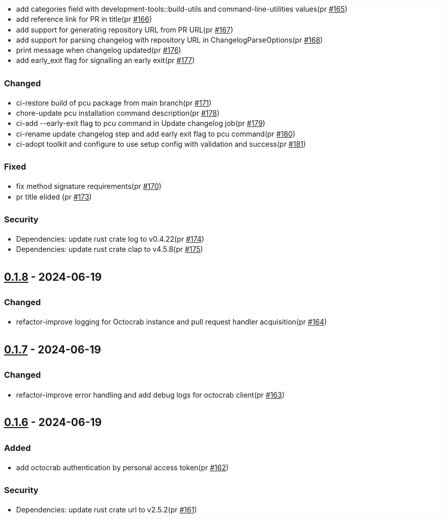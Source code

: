 - add categories field with development-tools::build-utils and command-line-utilities values(pr [#165](https://github.com/jerus-org/pcu/pull/165))
- add reference link for PR in title(pr [#166](https://github.com/jerus-org/pcu/pull/166))
- add support for generating repository URL from PR URL(pr [#167])
- add support for parsing changelog with repository URL in ChangelogParseOptions(pr [#168])
- print message when changelog updated(pr [#176])
- add early_exit flag for signalling an early exit(pr [#177])

### Changed

- ci-restore build of pcu package from main branch(pr [#171])
- chore-update pcu installation command description(pr [#178])
- ci-add --early-exit flag to pcu command in Update changelog job(pr [#179])
- ci-rename update changelog step and add early exit flag to pcu command(pr [#180])
- ci-adopt toolkit and configure to use setup config with validation and success(pr [#181])

### Fixed

- fix method signature requirements(pr [#170](https://github.com/jerus-org/pcu/pull/170))
- pr title elided (pr [#173])

### Security

- Dependencies: update rust crate log to v0.4.22(pr [#174])
- Dependencies: update rust crate clap to v4.5.8(pr [#175])

## [0.1.8] - 2024-06-19

### Changed

- refactor-improve logging for Octocrab instance and pull request handler acquisition(pr [#164](https://github.com/jerus-org/pcu/pull/164))

## [0.1.7] - 2024-06-19

### Changed

- refactor-improve error handling and add debug logs for octocrab client(pr [#163](https://github.com/jerus-org/pcu/pull/163))

## [0.1.6] - 2024-06-19

### Added

- add octocrab authentication by personal access token(pr [#162](https://github.com/jerus-org/pcu/pull/162))

### Security

- Dependencies: update rust crate url to v2.5.2(pr [#161](https://github.com/jerus-org/pcu/pull/161))


[#167]: https://github.com/jerus-org/pcu/pull/167
[#168]: https://github.com/jerus-org/pcu/pull/168
[#171]: https://github.com/jerus-org/pcu/pull/171
[#173]: https://github.com/jerus-org/pcu/pull/173
[#174]: https://github.com/jerus-org/pcu/pull/174
[#175]: https://github.com/jerus-org/pcu/pull/175
[#176]: https://github.com/jerus-org/pcu/pull/176
[#177]: https://github.com/jerus-org/pcu/pull/177
[#178]: https://github.com/jerus-org/pcu/pull/178
[#179]: https://github.com/jerus-org/pcu/pull/179
[#180]: https://github.com/jerus-org/pcu/pull/180
[#181]: https://github.com/jerus-org/pcu/pull/181
[#182]: https://github.com/jerus-org/pcu/pull/182
[#183]: https://github.com/jerus-org/pcu/pull/183
[#184]: https://github.com/jerus-org/pcu/pull/184
[#187]: https://github.com/jerus-org/pcu/pull/187
[#186]: https://github.com/jerus-org/pcu/pull/186
[#188]: https://github.com/jerus-org/pcu/pull/188
[#185]: https://github.com/jerus-org/pcu/pull/185
[#190]: https://github.com/jerus-org/pcu/pull/190
[#189]: https://github.com/jerus-org/pcu/pull/189
[#191]: https://github.com/jerus-org/pcu/pull/191
[#192]: https://github.com/jerus-org/pcu/pull/192
[#193]: https://github.com/jerus-org/pcu/pull/193
[#194]: https://github.com/jerus-org/pcu/pull/194
[#195]: https://github.com/jerus-org/pcu/pull/195
[#196]: https://github.com/jerus-org/pcu/pull/196
[#197]: https://github.com/jerus-org/pcu/pull/197
[#198]: https://github.com/jerus-org/pcu/pull/198
[#199]: https://github.com/jerus-org/pcu/pull/199
[#200]: https://github.com/jerus-org/pcu/pull/200
[#201]: https://github.com/jerus-org/pcu/pull/201
[#202]: https://github.com/jerus-org/pcu/pull/202
[#203]: https://github.com/jerus-org/pcu/pull/203
[#204]: https://github.com/jerus-org/pcu/pull/204
[#206]: https://github.com/jerus-org/pcu/pull/206
[#207]: https://github.com/jerus-org/pcu/pull/207
[#205]: https://github.com/jerus-org/pcu/pull/205
[#208]: https://github.com/jerus-org/pcu/pull/208
[#209]: https://github.com/jerus-org/pcu/pull/209
[#210]: https://github.com/jerus-org/pcu/pull/210
[#211]: https://github.com/jerus-org/pcu/pull/211
[#212]: https://github.com/jerus-org/pcu/pull/212
[#213]: https://github.com/jerus-org/pcu/pull/213
[#214]: https://github.com/jerus-org/pcu/pull/214
[#215]: https://github.com/jerus-org/pcu/pull/215
[#216]: https://github.com/jerus-org/pcu/pull/216
[#217]: https://github.com/jerus-org/pcu/pull/217
[#218]: https://github.com/jerus-org/pcu/pull/218
[#219]: https://github.com/jerus-org/pcu/pull/219
[#220]: https://github.com/jerus-org/pcu/pull/220
[#221]: https://github.com/jerus-org/pcu/pull/221
[#222]: https://github.com/jerus-org/pcu/pull/222
[#223]: https://github.com/jerus-org/pcu/pull/223
[#224]: https://github.com/jerus-org/pcu/pull/224
[#225]: https://github.com/jerus-org/pcu/pull/225
[#226]: https://github.com/jerus-org/pcu/pull/226
[#227]: https://github.com/jerus-org/pcu/pull/227
[#228]: https://github.com/jerus-org/pcu/pull/228
[#229]: https://github.com/jerus-org/pcu/pull/229
[#230]: https://github.com/jerus-org/pcu/pull/230
[#231]: https://github.com/jerus-org/pcu/pull/231
[#232]: https://github.com/jerus-org/pcu/pull/232
[#233]: https://github.com/jerus-org/pcu/pull/233
[#234]: https://github.com/jerus-org/pcu/pull/234
[#235]: https://github.com/jerus-org/pcu/pull/235
[#236]: https://github.com/jerus-org/pcu/pull/236
[#237]: https://github.com/jerus-org/pcu/pull/237
[#238]: https://github.com/jerus-org/pcu/pull/238
[#239]: https://github.com/jerus-org/pcu/pull/239
[#240]: https://github.com/jerus-org/pcu/pull/240
[#241]: https://github.com/jerus-org/pcu/pull/241
[#242]: https://github.com/jerus-org/pcu/pull/242
[#243]: https://github.com/jerus-org/pcu/pull/243
[#244]: https://github.com/jerus-org/pcu/pull/244
[#245]: https://github.com/jerus-org/pcu/pull/245
[#246]: https://github.com/jerus-org/pcu/pull/246
[#247]: https://github.com/jerus-org/pcu/pull/247
[#248]: https://github.com/jerus-org/pcu/pull/248
[#249]: https://github.com/jerus-org/pcu/pull/249
[#250]: https://github.com/jerus-org/pcu/pull/250
[#251]: https://github.com/jerus-org/pcu/pull/251
[#252]: https://github.com/jerus-org/pcu/pull/252
[#253]: https://github.com/jerus-org/pcu/pull/253
[#254]: https://github.com/jerus-org/pcu/pull/254
[#255]: https://github.com/jerus-org/pcu/pull/255
[#256]: https://github.com/jerus-org/pcu/pull/256
[#257]: https://github.com/jerus-org/pcu/pull/257
[#258]: https://github.com/jerus-org/pcu/pull/258
[#259]: https://github.com/jerus-org/pcu/pull/259
[#260]: https://github.com/jerus-org/pcu/pull/260
[#261]: https://github.com/jerus-org/pcu/pull/261
[#262]: https://github.com/jerus-org/pcu/pull/262
[#263]: https://github.com/jerus-org/pcu/pull/263
[#264]: https://github.com/jerus-org/pcu/pull/264
[#265]: https://github.com/jerus-org/pcu/pull/265
[#266]: https://github.com/jerus-org/pcu/pull/266
[#267]: https://github.com/jerus-org/pcu/pull/267
[#268]: https://github.com/jerus-org/pcu/pull/268
[#269]: https://github.com/jerus-org/pcu/pull/269
[#270]: https://github.com/jerus-org/pcu/pull/270
[#271]: https://github.com/jerus-org/pcu/pull/271
[#272]: https://github.com/jerus-org/pcu/pull/272
[#273]: https://github.com/jerus-org/pcu/pull/273
[#274]: https://github.com/jerus-org/pcu/pull/274
[#275]: https://github.com/jerus-org/pcu/pull/275
[#276]: https://github.com/jerus-org/pcu/pull/276
[#277]: https://github.com/jerus-org/pcu/pull/277
[#278]: https://github.com/jerus-org/pcu/pull/278
[#279]: https://github.com/jerus-org/pcu/pull/279
[#280]: https://github.com/jerus-org/pcu/pull/280
[#281]: https://github.com/jerus-org/pcu/pull/281
[#282]: https://github.com/jerus-org/pcu/pull/282
[#283]: https://github.com/jerus-org/pcu/pull/283
[#284]: https://github.com/jerus-org/pcu/pull/284
[#285]: https://github.com/jerus-org/pcu/pull/285
[#286]: https://github.com/jerus-org/pcu/pull/286
[#287]: https://github.com/jerus-org/pcu/pull/287
[#288]: https://github.com/jerus-org/pcu/pull/288
[#289]: https://github.com/jerus-org/pcu/pull/289
[#290]: https://github.com/jerus-org/pcu/pull/290
[#291]: https://github.com/jerus-org/pcu/pull/291
[#293]: https://github.com/jerus-org/pcu/pull/293
[#294]: https://github.com/jerus-org/pcu/pull/294
[#295]: https://github.com/jerus-org/pcu/pull/295
[#296]: https://github.com/jerus-org/pcu/pull/296
[#297]: https://github.com/jerus-org/pcu/pull/297
[#298]: https://github.com/jerus-org/pcu/pull/298
[#299]: https://github.com/jerus-org/pcu/pull/299
[#300]: https://github.com/jerus-org/pcu/pull/300
[#301]: https://github.com/jerus-org/pcu/pull/301
[#302]: https://github.com/jerus-org/pcu/pull/302
[#303]: https://github.com/jerus-org/pcu/pull/303
[#304]: https://github.com/jerus-org/pcu/pull/304
[#305]: https://github.com/jerus-org/pcu/pull/305
[#306]: https://github.com/jerus-org/pcu/pull/306
[#307]: https://github.com/jerus-org/pcu/pull/307
[#308]: https://github.com/jerus-org/pcu/pull/308
[#309]: https://github.com/jerus-org/pcu/pull/309
[#311]: https://github.com/jerus-org/pcu/pull/311
[#312]: https://github.com/jerus-org/pcu/pull/312
[#313]: https://github.com/jerus-org/pcu/pull/313
[#314]: https://github.com/jerus-org/pcu/pull/314
[#315]: https://github.com/jerus-org/pcu/pull/315
[#316]: https://github.com/jerus-org/pcu/pull/316
[#317]: https://github.com/jerus-org/pcu/pull/317
[#318]: https://github.com/jerus-org/pcu/pull/318
[#319]: https://github.com/jerus-org/pcu/pull/319
[#320]: https://github.com/jerus-org/pcu/pull/320
[#321]: https://github.com/jerus-org/pcu/pull/321
[#322]: https://github.com/jerus-org/pcu/pull/322
[#323]: https://github.com/jerus-org/pcu/pull/323
[#324]: https://github.com/jerus-org/pcu/pull/324
[#325]: https://github.com/jerus-org/pcu/pull/325
[#326]: https://github.com/jerus-org/pcu/pull/326
[#327]: https://github.com/jerus-org/pcu/pull/327
[#328]: https://github.com/jerus-org/pcu/pull/328
[#329]: https://github.com/jerus-org/pcu/pull/329
[#330]: https://github.com/jerus-org/pcu/pull/330
[#331]: https://github.com/jerus-org/pcu/pull/331
[#332]: https://github.com/jerus-org/pcu/pull/332
[#333]: https://github.com/jerus-org/pcu/pull/333
[#334]: https://github.com/jerus-org/pcu/pull/334
[#335]: https://github.com/jerus-org/pcu/pull/335
[#336]: https://github.com/jerus-org/pcu/pull/336
[#337]: https://github.com/jerus-org/pcu/pull/337
[#338]: https://github.com/jerus-org/pcu/pull/338
[#339]: https://github.com/jerus-org/pcu/pull/339
[#340]: https://github.com/jerus-org/pcu/pull/340
[#341]: https://github.com/jerus-org/pcu/pull/341
[#342]: https://github.com/jerus-org/pcu/pull/342
[#343]: https://github.com/jerus-org/pcu/pull/343
[#344]: https://github.com/jerus-org/pcu/pull/344
[#345]: https://github.com/jerus-org/pcu/pull/345
[#346]: https://github.com/jerus-org/pcu/pull/346
[#347]: https://github.com/jerus-org/pcu/pull/347
[#348]: https://github.com/jerus-org/pcu/pull/348
[#349]: https://github.com/jerus-org/pcu/pull/349
[#350]: https://github.com/jerus-org/pcu/pull/350
[#351]: https://github.com/jerus-org/pcu/pull/351
[#352]: https://github.com/jerus-org/pcu/pull/352
[#353]: https://github.com/jerus-org/pcu/pull/353
[#354]: https://github.com/jerus-org/pcu/pull/354
[#355]: https://github.com/jerus-org/pcu/pull/355
[#356]: https://github.com/jerus-org/pcu/pull/356
[#357]: https://github.com/jerus-org/pcu/pull/357
[#358]: https://github.com/jerus-org/pcu/pull/358
[#359]: https://github.com/jerus-org/pcu/pull/359
[#360]: https://github.com/jerus-org/pcu/pull/360
[#361]: https://github.com/jerus-org/pcu/pull/361
[#363]: https://github.com/jerus-org/pcu/pull/363
[#362]: https://github.com/jerus-org/pcu/pull/362
[#364]: https://github.com/jerus-org/pcu/pull/364
[#365]: https://github.com/jerus-org/pcu/pull/365
[#366]: https://github.com/jerus-org/pcu/pull/366
[#367]: https://github.com/jerus-org/pcu/pull/367
[#368]: https://github.com/jerus-org/pcu/pull/368
[#369]: https://github.com/jerus-org/pcu/pull/369
[#372]: https://github.com/jerus-org/pcu/pull/372
[#371]: https://github.com/jerus-org/pcu/pull/371
[#373]: https://github.com/jerus-org/pcu/pull/373
[#374]: https://github.com/jerus-org/pcu/pull/374
[#375]: https://github.com/jerus-org/pcu/pull/375
[#376]: https://github.com/jerus-org/pcu/pull/376
[#377]: https://github.com/jerus-org/pcu/pull/377
[#378]: https://github.com/jerus-org/pcu/pull/378
[#379]: https://github.com/jerus-org/pcu/pull/379
[#380]: https://github.com/jerus-org/pcu/pull/380
[#381]: https://github.com/jerus-org/pcu/pull/381
[#382]: https://github.com/jerus-org/pcu/pull/382
[#384]: https://github.com/jerus-org/pcu/pull/384
[#383]: https://github.com/jerus-org/pcu/pull/383
[#385]: https://github.com/jerus-org/pcu/pull/385
[#386]: https://github.com/jerus-org/pcu/pull/386
[#387]: https://github.com/jerus-org/pcu/pull/387
[#388]: https://github.com/jerus-org/pcu/pull/388
[#389]: https://github.com/jerus-org/pcu/pull/389
[#390]: https://github.com/jerus-org/pcu/pull/390
[#391]: https://github.com/jerus-org/pcu/pull/391
[#392]: https://github.com/jerus-org/pcu/pull/392
[#393]: https://github.com/jerus-org/pcu/pull/393
[#394]: https://github.com/jerus-org/pcu/pull/394
[#396]: https://github.com/jerus-org/pcu/pull/396
[#397]: https://github.com/jerus-org/pcu/pull/397
[#398]: https://github.com/jerus-org/pcu/pull/398
[#399]: https://github.com/jerus-org/pcu/pull/399
[#400]: https://github.com/jerus-org/pcu/pull/400
[#401]: https://github.com/jerus-org/pcu/pull/401
[#402]: https://github.com/jerus-org/pcu/pull/402
[#404]: https://github.com/jerus-org/pcu/pull/404
[#403]: https://github.com/jerus-org/pcu/pull/403
[#405]: https://github.com/jerus-org/pcu/pull/405
[#406]: https://github.com/jerus-org/pcu/pull/406
[#407]: https://github.com/jerus-org/pcu/pull/407
[#408]: https://github.com/jerus-org/pcu/pull/408
[#409]: https://github.com/jerus-org/pcu/pull/409
[#410]: https://github.com/jerus-org/pcu/pull/410
[#411]: https://github.com/jerus-org/pcu/pull/411
[#412]: https://github.com/jerus-org/pcu/pull/412
[#413]: https://github.com/jerus-org/pcu/pull/413
[#415]: https://github.com/jerus-org/pcu/pull/415
[#414]: https://github.com/jerus-org/pcu/pull/414
[#416]: https://github.com/jerus-org/pcu/pull/416
[#417]: https://github.com/jerus-org/pcu/pull/417
[#418]: https://github.com/jerus-org/pcu/pull/418
[#420]: https://github.com/jerus-org/pcu/pull/420
[#419]: https://github.com/jerus-org/pcu/pull/419
[#421]: https://github.com/jerus-org/pcu/pull/421
[#422]: https://github.com/jerus-org/pcu/pull/422
[#423]: https://github.com/jerus-org/pcu/pull/423
[#424]: https://github.com/jerus-org/pcu/pull/424
[#425]: https://github.com/jerus-org/pcu/pull/425
[#426]: https://github.com/jerus-org/pcu/pull/426
[#427]: https://github.com/jerus-org/pcu/pull/427
[#428]: https://github.com/jerus-org/pcu/pull/428
[#429]: https://github.com/jerus-org/pcu/pull/429
[#430]: https://github.com/jerus-org/pcu/pull/430
[#431]: https://github.com/jerus-org/pcu/pull/431
[#432]: https://github.com/jerus-org/pcu/pull/432
[#433]: https://github.com/jerus-org/pcu/pull/433
[#434]: https://github.com/jerus-org/pcu/pull/434
[#435]: https://github.com/jerus-org/pcu/pull/435
[#436]: https://github.com/jerus-org/pcu/pull/436
[#437]: https://github.com/jerus-org/pcu/pull/437
[#439]: https://github.com/jerus-org/pcu/pull/439
[#438]: https://github.com/jerus-org/pcu/pull/438
[#440]: https://github.com/jerus-org/pcu/pull/440
[#441]: https://github.com/jerus-org/pcu/pull/441
[#442]: https://github.com/jerus-org/pcu/pull/442
[#443]: https://github.com/jerus-org/pcu/pull/443
[#444]: https://github.com/jerus-org/pcu/pull/444
[#445]: https://github.com/jerus-org/pcu/pull/445
[#446]: https://github.com/jerus-org/pcu/pull/446
[#447]: https://github.com/jerus-org/pcu/pull/447
[#448]: https://github.com/jerus-org/pcu/pull/448
[#449]: https://github.com/jerus-org/pcu/pull/449
[#450]: https://github.com/jerus-org/pcu/pull/450
[#451]: https://github.com/jerus-org/pcu/pull/451
[#452]: https://github.com/jerus-org/pcu/pull/452
[#453]: https://github.com/jerus-org/pcu/pull/453
[#454]: https://github.com/jerus-org/pcu/pull/454
[#455]: https://github.com/jerus-org/pcu/pull/455
[#456]: https://github.com/jerus-org/pcu/pull/456
[#457]: https://github.com/jerus-org/pcu/pull/457
[#458]: https://github.com/jerus-org/pcu/pull/458
[#459]: https://github.com/jerus-org/pcu/pull/459
[#460]: https://github.com/jerus-org/pcu/pull/460
[#461]: https://github.com/jerus-org/pcu/pull/461
[#462]: https://github.com/jerus-org/pcu/pull/462
[#463]: https://github.com/jerus-org/pcu/pull/463
[#464]: https://github.com/jerus-org/pcu/pull/464
[#465]: https://github.com/jerus-org/pcu/pull/465
[#466]: https://github.com/jerus-org/pcu/pull/466
[#467]: https://github.com/jerus-org/pcu/pull/467
[#468]: https://github.com/jerus-org/pcu/pull/468
[#469]: https://github.com/jerus-org/pcu/pull/469
[#470]: https://github.com/jerus-org/pcu/pull/470
[#471]: https://github.com/jerus-org/pcu/pull/471
[#472]: https://github.com/jerus-org/pcu/pull/472
[#473]: https://github.com/jerus-org/pcu/pull/473
[#474]: https://github.com/jerus-org/pcu/pull/474
[#475]: https://github.com/jerus-org/pcu/pull/475
[#476]: https://github.com/jerus-org/pcu/pull/476
[#477]: https://github.com/jerus-org/pcu/pull/477
[#478]: https://github.com/jerus-org/pcu/pull/478
[#480]: https://github.com/jerus-org/pcu/pull/480
[#481]: https://github.com/jerus-org/pcu/pull/481
[#482]: https://github.com/jerus-org/pcu/pull/482
[#483]: https://github.com/jerus-org/pcu/pull/483
[#484]: https://github.com/jerus-org/pcu/pull/484
[#485]: https://github.com/jerus-org/pcu/pull/485
[#486]: https://github.com/jerus-org/pcu/pull/486
[#487]: https://github.com/jerus-org/pcu/pull/487
[#488]: https://github.com/jerus-org/pcu/pull/488
[#489]: https://github.com/jerus-org/pcu/pull/489
[#490]: https://github.com/jerus-org/pcu/pull/490
[#491]: https://github.com/jerus-org/pcu/pull/491
[#492]: https://github.com/jerus-org/pcu/pull/492
[#493]: https://github.com/jerus-org/pcu/pull/493
[#494]: https://github.com/jerus-org/pcu/pull/494
[#495]: https://github.com/jerus-org/pcu/pull/495
[#496]: https://github.com/jerus-org/pcu/pull/496
[#497]: https://github.com/jerus-org/pcu/pull/497
[#498]: https://github.com/jerus-org/pcu/pull/498
[#499]: https://github.com/jerus-org/pcu/pull/499
[#500]: https://github.com/jerus-org/pcu/pull/500
[#501]: https://github.com/jerus-org/pcu/pull/501
[#502]: https://github.com/jerus-org/pcu/pull/502
[#505]: https://github.com/jerus-org/pcu/pull/505
[#503]: https://github.com/jerus-org/pcu/pull/503
[#504]: https://github.com/jerus-org/pcu/pull/504
[#506]: https://github.com/jerus-org/pcu/pull/506
[#507]: https://github.com/jerus-org/pcu/pull/507
[#508]: https://github.com/jerus-org/pcu/pull/508
[#509]: https://github.com/jerus-org/pcu/pull/509
[#510]: https://github.com/jerus-org/pcu/pull/510
[#511]: https://github.com/jerus-org/pcu/pull/511
[#512]: https://github.com/jerus-org/pcu/pull/512
[#513]: https://github.com/jerus-org/pcu/pull/513
[#514]: https://github.com/jerus-org/pcu/pull/514
[#515]: https://github.com/jerus-org/pcu/pull/515
[#516]: https://github.com/jerus-org/pcu/pull/516
[#517]: https://github.com/jerus-org/pcu/pull/517
[#518]: https://github.com/jerus-org/pcu/pull/518
[#519]: https://github.com/jerus-org/pcu/pull/519
[#520]: https://github.com/jerus-org/pcu/pull/520
[#523]: https://github.com/jerus-org/pcu/pull/523
[#524]: https://github.com/jerus-org/pcu/pull/524
[#525]: https://github.com/jerus-org/pcu/pull/525
[#526]: https://github.com/jerus-org/pcu/pull/526
[#527]: https://github.com/jerus-org/pcu/pull/527
[#528]: https://github.com/jerus-org/pcu/pull/528
[#529]: https://github.com/jerus-org/pcu/pull/529
[#530]: https://github.com/jerus-org/pcu/pull/530
[#531]: https://github.com/jerus-org/pcu/pull/531
[#532]: https://github.com/jerus-org/pcu/pull/532
[#533]: https://github.com/jerus-org/pcu/pull/533
[#534]: https://github.com/jerus-org/pcu/pull/534
[#535]: https://github.com/jerus-org/pcu/pull/535
[#537]: https://github.com/jerus-org/pcu/pull/537
[#538]: https://github.com/jerus-org/pcu/pull/538
[#539]: https://github.com/jerus-org/pcu/pull/539
[#540]: https://github.com/jerus-org/pcu/pull/540
[#541]: https://github.com/jerus-org/pcu/pull/541
[#542]: https://github.com/jerus-org/pcu/pull/542
[#543]: https://github.com/jerus-org/pcu/pull/543
[#544]: https://github.com/jerus-org/pcu/pull/544
[#545]: https://github.com/jerus-org/pcu/pull/545
[#546]: https://github.com/jerus-org/pcu/pull/546
[#547]: https://github.com/jerus-org/pcu/pull/547
[#548]: https://github.com/jerus-org/pcu/pull/548
[#549]: https://github.com/jerus-org/pcu/pull/549
[#554]: https://github.com/jerus-org/pcu/pull/554
[#550]: https://github.com/jerus-org/pcu/pull/550
[#551]: https://github.com/jerus-org/pcu/pull/551
[#552]: https://github.com/jerus-org/pcu/pull/552
[#555]: https://github.com/jerus-org/pcu/pull/555
[#556]: https://github.com/jerus-org/pcu/pull/556
[#558]: https://github.com/jerus-org/pcu/pull/558
[#559]: https://github.com/jerus-org/pcu/pull/559
[#560]: https://github.com/jerus-org/pcu/pull/560
[#561]: https://github.com/jerus-org/pcu/pull/561
[#562]: https://github.com/jerus-org/pcu/pull/562
[#563]: https://github.com/jerus-org/pcu/pull/563
[#564]: https://github.com/jerus-org/pcu/pull/564
[#565]: https://github.com/jerus-org/pcu/pull/565
[#566]: https://github.com/jerus-org/pcu/pull/566
[#567]: https://github.com/jerus-org/pcu/pull/567
[#568]: https://github.com/jerus-org/pcu/pull/568
[#569]: https://github.com/jerus-org/pcu/pull/569
[#570]: https://github.com/jerus-org/pcu/pull/570
[#571]: https://github.com/jerus-org/pcu/pull/571
[#572]: https://github.com/jerus-org/pcu/pull/572
[#573]: https://github.com/jerus-org/pcu/pull/573
[#574]: https://github.com/jerus-org/pcu/pull/574
[#575]: https://github.com/jerus-org/pcu/pull/575
[#576]: https://github.com/jerus-org/pcu/pull/576
[#577]: https://github.com/jerus-org/pcu/pull/577
[#578]: https://github.com/jerus-org/pcu/pull/578
[#579]: https://github.com/jerus-org/pcu/pull/579
[#580]: https://github.com/jerus-org/pcu/pull/580
[#581]: https://github.com/jerus-org/pcu/pull/581
[#582]: https://github.com/jerus-org/pcu/pull/582
[#584]: https://github.com/jerus-org/pcu/pull/584
[#585]: https://github.com/jerus-org/pcu/pull/585
[#586]: https://github.com/jerus-org/pcu/pull/586
[#587]: https://github.com/jerus-org/pcu/pull/587
[#588]: https://github.com/jerus-org/pcu/pull/588
[#589]: https://github.com/jerus-org/pcu/pull/589
[#590]: https://github.com/jerus-org/pcu/pull/590
[#591]: https://github.com/jerus-org/pcu/pull/591
[#592]: https://github.com/jerus-org/pcu/pull/592
[#593]: https://github.com/jerus-org/pcu/pull/593
[#594]: https://github.com/jerus-org/pcu/pull/594
[#595]: https://github.com/jerus-org/pcu/pull/595
[#596]: https://github.com/jerus-org/pcu/pull/596
[#597]: https://github.com/jerus-org/pcu/pull/597
[#598]: https://github.com/jerus-org/pcu/pull/598
[#599]: https://github.com/jerus-org/pcu/pull/599
[#600]: https://github.com/jerus-org/pcu/pull/600
[#601]: https://github.com/jerus-org/pcu/pull/601
[#602]: https://github.com/jerus-org/pcu/pull/602
[#603]: https://github.com/jerus-org/pcu/pull/603
[#604]: https://github.com/jerus-org/pcu/pull/604
[#605]: https://github.com/jerus-org/pcu/pull/605
[#606]: https://github.com/jerus-org/pcu/pull/606
[#607]: https://github.com/jerus-org/pcu/pull/607
[#608]: https://github.com/jerus-org/pcu/pull/608
[#609]: https://github.com/jerus-org/pcu/pull/609
[#610]: https://github.com/jerus-org/pcu/pull/610
[#611]: https://github.com/jerus-org/pcu/pull/611
[#613]: https://github.com/jerus-org/pcu/pull/613
[#613]: https://github.com/jerus-org/pcu/pull/613
[#614]: https://github.com/jerus-org/pcu/pull/614
[#615]: https://github.com/jerus-org/pcu/pull/615
[#616]: https://github.com/jerus-org/pcu/pull/616
[#617]: https://github.com/jerus-org/pcu/pull/617
[#618]: https://github.com/jerus-org/pcu/pull/618
[#619]: https://github.com/jerus-org/pcu/pull/619
[#620]: https://github.com/jerus-org/pcu/pull/620
[#621]: https://github.com/jerus-org/pcu/pull/621
[#622]: https://github.com/jerus-org/pcu/pull/622
[#623]: https://github.com/jerus-org/pcu/pull/623
[#624]: https://github.com/jerus-org/pcu/pull/624
[#625]: https://github.com/jerus-org/pcu/pull/625
[#626]: https://github.com/jerus-org/pcu/pull/626
[#627]: https://github.com/jerus-org/pcu/pull/627
[#628]: https://github.com/jerus-org/pcu/pull/628
[#629]: https://github.com/jerus-org/pcu/pull/629
[#630]: https://github.com/jerus-org/pcu/pull/630
[#631]: https://github.com/jerus-org/pcu/pull/631
[#633]: https://github.com/jerus-org/pcu/pull/633
[#634]: https://github.com/jerus-org/pcu/pull/634
[#635]: https://github.com/jerus-org/pcu/pull/635
[#636]: https://github.com/jerus-org/pcu/pull/636
[#637]: https://github.com/jerus-org/pcu/pull/637
[#638]: https://github.com/jerus-org/pcu/pull/638
[#639]: https://github.com/jerus-org/pcu/pull/639
[#640]: https://github.com/jerus-org/pcu/pull/640
[#641]: https://github.com/jerus-org/pcu/pull/641
[#642]: https://github.com/jerus-org/pcu/pull/642
[#643]: https://github.com/jerus-org/pcu/pull/643
[#644]: https://github.com/jerus-org/pcu/pull/644
[#645]: https://github.com/jerus-org/pcu/pull/645
[#646]: https://github.com/jerus-org/pcu/pull/646
[#647]: https://github.com/jerus-org/pcu/pull/647
[#648]: https://github.com/jerus-org/pcu/pull/648
[#649]: https://github.com/jerus-org/pcu/pull/649
[#650]: https://github.com/jerus-org/pcu/pull/650
[#651]: https://github.com/jerus-org/pcu/pull/651
[#653]: https://github.com/jerus-org/pcu/pull/653
[#654]: https://github.com/jerus-org/pcu/pull/654
[#655]: https://github.com/jerus-org/pcu/pull/655
[#656]: https://github.com/jerus-org/pcu/pull/656
[#657]: https://github.com/jerus-org/pcu/pull/657
[#658]: https://github.com/jerus-org/pcu/pull/658
[#659]: https://github.com/jerus-org/pcu/pull/659
[#660]: https://github.com/jerus-org/pcu/pull/660
[#661]: https://github.com/jerus-org/pcu/pull/661
[#662]: https://github.com/jerus-org/pcu/pull/662
[#663]: https://github.com/jerus-org/pcu/pull/663
[#664]: https://github.com/jerus-org/pcu/pull/664
[#665]: https://github.com/jerus-org/pcu/pull/665
[#666]: https://github.com/jerus-org/pcu/pull/666
[#667]: https://github.com/jerus-org/pcu/pull/667
[#668]: https://github.com/jerus-org/pcu/pull/668
[#669]: https://github.com/jerus-org/pcu/pull/669
[#670]: https://github.com/jerus-org/pcu/pull/670
[#671]: https://github.com/jerus-org/pcu/pull/671
[#672]: https://github.com/jerus-org/pcu/pull/672
[#673]: https://github.com/jerus-org/pcu/pull/673
[#674]: https://github.com/jerus-org/pcu/pull/674
[#675]: https://github.com/jerus-org/pcu/pull/675
[#676]: https://github.com/jerus-org/pcu/pull/676
[#677]: https://github.com/jerus-org/pcu/pull/677
[#678]: https://github.com/jerus-org/pcu/pull/678
[#679]: https://github.com/jerus-org/pcu/pull/679
[#680]: https://github.com/jerus-org/pcu/pull/680
[#681]: https://github.com/jerus-org/pcu/pull/681
[#682]: https://github.com/jerus-org/pcu/pull/682
[#683]: https://github.com/jerus-org/pcu/pull/683
[#684]: https://github.com/jerus-org/pcu/pull/684
[#685]: https://github.com/jerus-org/pcu/pull/685
[#686]: https://github.com/jerus-org/pcu/pull/686
[#687]: https://github.com/jerus-org/pcu/pull/687
[#688]: https://github.com/jerus-org/pcu/pull/688
[#689]: https://github.com/jerus-org/pcu/pull/689
[#690]: https://github.com/jerus-org/pcu/pull/690
[#691]: https://github.com/jerus-org/pcu/pull/691
[#692]: https://github.com/jerus-org/pcu/pull/692
[#693]: https://github.com/jerus-org/pcu/pull/693
[#693]: https://github.com/jerus-org/pcu/pull/693
[#694]: https://github.com/jerus-org/pcu/pull/694
[#695]: https://github.com/jerus-org/pcu/pull/695
[#696]: https://github.com/jerus-org/pcu/pull/696
[#697]: https://github.com/jerus-org/pcu/pull/697
[#698]: https://github.com/jerus-org/pcu/pull/698
[#699]: https://github.com/jerus-org/pcu/pull/699
[#700]: https://github.com/jerus-org/pcu/pull/700
[#701]: https://github.com/jerus-org/pcu/pull/701
[#702]: https://github.com/jerus-org/pcu/pull/702
[#703]: https://github.com/jerus-org/pcu/pull/703
[#705]: https://github.com/jerus-org/pcu/pull/705
[#706]: https://github.com/jerus-org/pcu/pull/706
[#707]: https://github.com/jerus-org/pcu/pull/707
[#708]: https://github.com/jerus-org/pcu/pull/708
[#709]: https://github.com/jerus-org/pcu/pull/709
[#710]: https://github.com/jerus-org/pcu/pull/710
[#711]: https://github.com/jerus-org/pcu/pull/711
[#712]: https://github.com/jerus-org/pcu/pull/712
[#713]: https://github.com/jerus-org/pcu/pull/713
[#714]: https://github.com/jerus-org/pcu/pull/714
[#715]: https://github.com/jerus-org/pcu/pull/715
[#716]: https://github.com/jerus-org/pcu/pull/716
[#717]: https://github.com/jerus-org/pcu/pull/717
[#718]: https://github.com/jerus-org/pcu/pull/718
[#719]: https://github.com/jerus-org/pcu/pull/719
[#721]: https://github.com/jerus-org/pcu/pull/721
[#722]: https://github.com/jerus-org/pcu/pull/722
[#720]: https://github.com/jerus-org/pcu/pull/720
[#723]: https://github.com/jerus-org/pcu/pull/723
[#724]: https://github.com/jerus-org/pcu/pull/724
[#725]: https://github.com/jerus-org/pcu/pull/725
[#726]: https://github.com/jerus-org/pcu/pull/726
[#727]: https://github.com/jerus-org/pcu/pull/727
[#728]: https://github.com/jerus-org/pcu/pull/728
[#729]: https://github.com/jerus-org/pcu/pull/729
[#730]: https://github.com/jerus-org/pcu/pull/730
[#731]: https://github.com/jerus-org/pcu/pull/731
[#732]: https://github.com/jerus-org/pcu/pull/732
[Unreleased]: https://github.com/jerus-org/pcu/compare/v0.5.0...HEAD
[0.5.0]: https://github.com/jerus-org/pcu/compare/v0.4.56...v0.5.0
[0.4.56]: https://github.com/jerus-org/pcu/compare/v0.4.55...v0.4.56
[0.4.55]: https://github.com/jerus-org/pcu/compare/v0.4.54...v0.4.55
[0.4.54]: https://github.com/jerus-org/pcu/compare/v0.4.53...v0.4.54
[0.4.53]: https://github.com/jerus-org/pcu/compare/v0.4.52...v0.4.53
[0.4.52]: https://github.com/jerus-org/pcu/compare/v0.4.51...v0.4.52
[0.4.51]: https://github.com/jerus-org/pcu/compare/v0.4.50...v0.4.51
[0.4.50]: https://github.com/jerus-org/pcu/compare/v0.4.49...v0.4.50
[0.4.49]: https://github.com/jerus-org/pcu/compare/v0.4.48...v0.4.49
[0.4.48]: https://github.com/jerus-org/pcu/compare/v0.4.45...v0.4.48
[0.4.45]: https://github.com/jerus-org/pcu/compare/v0.4.45...v0.4.45
[0.4.45]: https://github.com/jerus-org/pcu/compare/v0.4.44...v0.4.45
[0.4.44]: https://github.com/jerus-org/pcu/compare/v0.4.43...v0.4.44
[0.4.43]: https://github.com/jerus-org/pcu/compare/v0.4.42...v0.4.43
[0.4.42]: https://github.com/jerus-org/pcu/compare/v0.4.41...v0.4.42
[0.4.41]: https://github.com/jerus-org/pcu/compare/v0.4.40...v0.4.41
[0.4.40]: https://github.com/jerus-org/pcu/compare/v0.4.39...v0.4.40
[0.4.39]: https://github.com/jerus-org/pcu/compare/v0.4.38...v0.4.39
[0.4.38]: https://github.com/jerus-org/pcu/compare/v0.4.37...v0.4.38
[0.4.37]: https://github.com/jerus-org/pcu/compare/v0.4.36...v0.4.37
[0.4.36]: https://github.com/jerus-org/pcu/compare/v0.4.35...v0.4.36
[0.4.35]: https://github.com/jerus-org/pcu/compare/v0.4.34...v0.4.35
[0.4.34]: https://github.com/jerus-org/pcu/compare/v0.4.33...v0.4.34
[0.4.33]: https://github.com/jerus-org/pcu/compare/v0.4.32...v0.4.33
[0.4.32]: https://github.com/jerus-org/pcu/compare/v0.4.31...v0.4.32
[0.4.31]: https://github.com/jerus-org/pcu/compare/v0.4.30...v0.4.31
[0.4.30]: https://github.com/jerus-org/pcu/compare/v0.4.29...v0.4.30
[0.4.29]: https://github.com/jerus-org/pcu/compare/v0.4.28...v0.4.29
[0.4.28]: https://github.com/jerus-org/pcu/compare/v0.4.27...v0.4.28
[0.4.27]: https://github.com/jerus-org/pcu/compare/v0.4.26...v0.4.27
[0.4.26]: https://github.com/jerus-org/pcu/compare/v0.4.25...v0.4.26
[0.4.25]: https://github.com/jerus-org/pcu/compare/v0.4.24...v0.4.25
[0.4.24]: https://github.com/jerus-org/pcu/compare/v0.4.23...v0.4.24
[0.4.23]: https://github.com/jerus-org/pcu/compare/v0.4.22...v0.4.23
[0.4.22]: https://github.com/jerus-org/pcu/compare/v0.4.21...v0.4.22
[0.4.21]: https://github.com/jerus-org/pcu/compare/v0.4.20...v0.4.21
[0.4.20]: https://github.com/jerus-org/pcu/compare/v0.4.19...v0.4.20
[0.4.19]: https://github.com/jerus-org/pcu/compare/v0.4.18...v0.4.19
[0.4.18]: https://github.com/jerus-org/pcu/compare/v0.4.17...v0.4.18
[0.4.17]: https://github.com/jerus-org/pcu/compare/v0.4.16...v0.4.17
[0.4.16]: https://github.com/jerus-org/pcu/compare/v0.4.15...v0.4.16
[0.4.15]: https://github.com/jerus-org/pcu/compare/v0.4.14...v0.4.15
[0.4.14]: https://github.com/jerus-org/pcu/compare/v0.4.13...v0.4.14
[0.4.13]: https://github.com/jerus-org/pcu/compare/v0.4.12...v0.4.13
[0.4.12]: https://github.com/jerus-org/pcu/compare/v0.4.11...v0.4.12
[0.4.11]: https://github.com/jerus-org/pcu/compare/v0.4.10...v0.4.11
[0.4.10]: https://github.com/jerus-org/pcu/compare/v0.4.9...v0.4.10
[0.4.9]: https://github.com/jerus-org/pcu/compare/v0.4.8...v0.4.9
[0.4.8]: https://github.com/jerus-org/pcu/compare/v0.4.7...v0.4.8
[0.4.7]: https://github.com/jerus-org/pcu/compare/v0.4.6...v0.4.7
[0.4.6]: https://github.com/jerus-org/pcu/compare/v0.4.5...v0.4.6
[0.4.5]: https://github.com/jerus-org/pcu/compare/v0.4.4...v0.4.5
[0.4.4]: https://github.com/jerus-org/pcu/compare/v0.4.3...v0.4.4
[0.4.3]: https://github.com/jerus-org/pcu/compare/v0.4.2...v0.4.3
[0.4.2]: https://github.com/jerus-org/pcu/compare/v0.4.1...v0.4.2
[0.4.1]: https://github.com/jerus-org/pcu/compare/v0.4.0...v0.4.1
[0.4.0]: https://github.com/jerus-org/pcu/compare/v0.3.0...v0.4.0
[0.3.0]: https://github.com/jerus-org/pcu/compare/v0.2.0...v0.3.0
[0.2.0]: https://github.com/jerus-org/pcu/compare/v0.1.26...v0.2.0
[0.1.26]: https://github.com/jerus-org/pcu/compare/v0.1.25...v0.1.26
[0.1.25]: https://github.com/jerus-org/pcu/compare/v0.1.24...v0.1.25
[0.1.24]: https://github.com/jerus-org/pcu/compare/v0.1.23...v0.1.24
[0.1.23]: https://github.com/jerus-org/pcu/compare/v0.1.22...v0.1.23
[0.1.22]: https://github.com/jerus-org/pcu/compare/v0.1.21...v0.1.22
[0.1.21]: https://github.com/jerus-org/pcu/compare/v0.1.20...v0.1.21
[0.1.20]: https://github.com/jerus-org/pcu/compare/v0.1.19...v0.1.20
[0.1.19]: https://github.com/jerus-org/pcu/compare/v0.1.18...v0.1.19
[0.1.18]: https://github.com/jerus-org/pcu/compare/v0.1.17...v0.1.18
[0.1.17]: https://github.com/jerus-org/pcu/compare/v0.1.16...v0.1.17
[0.1.16]: https://github.com/jerus-org/pcu/compare/v0.1.15...v0.1.16
[0.1.15]: https://github.com/jerus-org/pcu/compare/v0.1.14...v0.1.15
[0.1.14]: https://github.com/jerus-org/pcu/compare/v0.1.13...v0.1.14
[0.1.13]: https://github.com/jerus-org/pcu/compare/v0.1.12...v0.1.13
[0.1.12]: https://github.com/jerus-org/pcu/compare/v0.1.11...v0.1.12
[0.1.11]: https://github.com/jerus-org/pcu/compare/v0.1.10...v0.1.11
[0.1.10]: https://github.com/jerus-org/pcu/compare/v0.1.9...v0.1.10
[0.1.9]: https://github.com/jerus-org/pcu/compare/v0.1.8...v0.1.9
[0.1.8]: https://github.com/jerus-org/pcu/compare/v0.1.7...v0.1.8
[0.1.7]: https://github.com/jerus-org/pcu/compare/v0.1.6...v0.1.7
[0.1.6]: https://github.com/jerus-org/pcu/compare/v0.1.5...v0.1.6
[0.1.5]: https://github.com/jerus-org/pcu/compare/v0.1.4...v0.1.5
[0.1.4]: https://github.com/jerus-org/pcu/compare/v0.1.3...v0.1.4
[0.1.3]: https://github.com/jerus-org/pcu/compare/v0.1.2...v0.1.3
[0.1.2]: https://github.com/jerus-org/pcu/compare/v0.1.1...v0.1.2
[0.1.1]: https://github.com/jerus-org/pcu/compare/v0.1.0...v0.1.1
[0.1.0]: https://github.com/jerus-org/pcu/releases/tag/v0.1.0